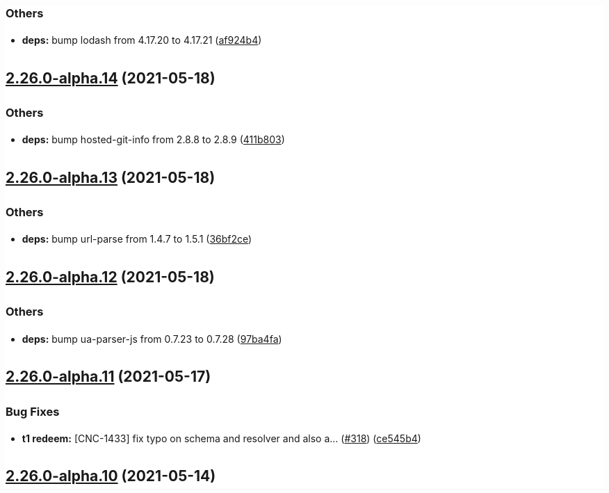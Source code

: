 
### Others

* **deps:** bump lodash from 4.17.20 to 4.17.21 ([af924b4](https://github.com/centraldigital/centech-api/commits/af924b45c79c292eb503f501564e40d68b21175d))

## [2.26.0-alpha.14](https://github.com/centraldigital/centech-api/compare/versions/2.26.0-alpha.13%0Dversions/2.26.0-alpha.14) (2021-05-18)


### Others

* **deps:** bump hosted-git-info from 2.8.8 to 2.8.9 ([411b803](https://github.com/centraldigital/centech-api/commits/411b803d70ad43d899e83058b0fb2aea46214b61))

## [2.26.0-alpha.13](https://github.com/centraldigital/centech-api/compare/versions/2.26.0-alpha.12%0Dversions/2.26.0-alpha.13) (2021-05-18)


### Others

* **deps:** bump url-parse from 1.4.7 to 1.5.1 ([36bf2ce](https://github.com/centraldigital/centech-api/commits/36bf2ce3cd0ff826a4ece7a7d762927d4eb86ec4))

## [2.26.0-alpha.12](https://github.com/centraldigital/centech-api/compare/versions/2.26.0-alpha.11%0Dversions/2.26.0-alpha.12) (2021-05-18)


### Others

* **deps:** bump ua-parser-js from 0.7.23 to 0.7.28 ([97ba4fa](https://github.com/centraldigital/centech-api/commits/97ba4fae962ebb9358ebb65e229db4701d478fd9))

## [2.26.0-alpha.11](https://github.com/centraldigital/centech-api/compare/versions/2.26.0-alpha.10%0Dversions/2.26.0-alpha.11) (2021-05-17)


### Bug Fixes

* **t1 redeem:** [CNC-1433] fix typo on schema and resolver and also a… ([#318](https://github.com/centraldigital/centech-api/issues/318)) ([ce545b4](https://github.com/centraldigital/centech-api/commits/ce545b4189b85d976aaf9ac28a1783a54ef30faf))

## [2.26.0-alpha.10](https://github.com/centraldigital/centech-api/compare/versions/2.26.0-alpha.9%0Dversions/2.26.0-alpha.10) (2021-05-14)
